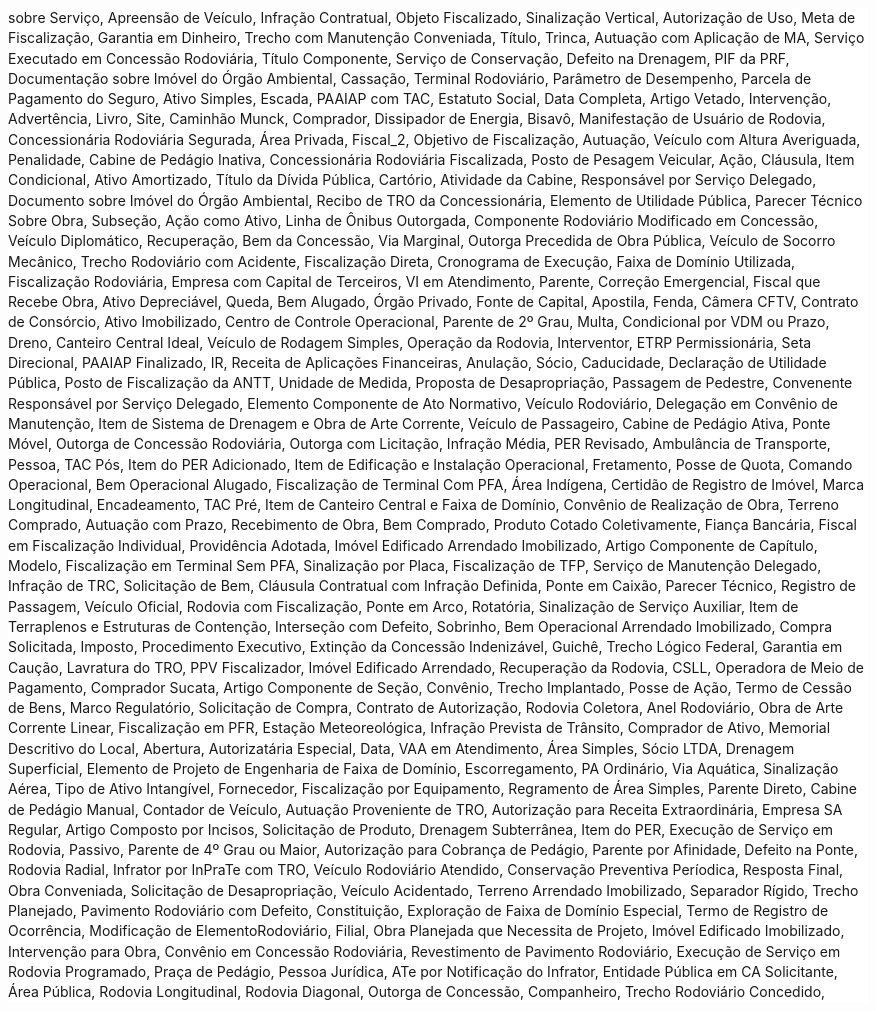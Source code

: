 sobre Serviço, Apreensão de Veículo, Infração Contratual, Objeto Fiscalizado, Sinalização Vertical, Autorização de Uso, Meta de Fiscalização, Garantia em Dinheiro, Trecho com Manutenção Conveniada, Título, Trinca, Autuação com Aplicação de MA, Serviço Executado em Concessão Rodoviária, Título Componente, Serviço de Conservação, Defeito na Drenagem, PIF da PRF, Documentação sobre Imóvel do Órgão Ambiental, Cassação, Terminal Rodoviário, Parâmetro de Desempenho, Parcela de Pagamento do Seguro, Ativo Simples, Escada, PAAIAP com TAC, Estatuto Social, Data Completa, Artigo Vetado, Intervenção, Advertência, Livro, Site, Caminhão Munck, Comprador, Dissipador de Energia, Bisavô, Manifestação de Usuário de Rodovia, Concessionária Rodoviária Segurada, Área Privada, Fiscal_2, Objetivo de Fiscalização, Autuação, Veículo com Altura Averiguada, Penalidade, Cabine de Pedágio Inativa, Concessionária Rodoviária Fiscalizada, Posto de Pesagem Veicular, Ação, Cláusula, Item Condicional, Ativo Amortizado, Título da Dívida Pública, Cartório, Atividade da Cabine, Responsável por Serviço Delegado, Documento sobre Imóvel do Órgão Ambiental, Recibo de TRO da Concessionária, Elemento de Utilidade Pública, Parecer Técnico Sobre Obra, Subseção, Ação como Ativo, Linha de Ônibus Outorgada, Componente Rodoviário Modificado em Concessão, Veículo Diplomático, Recuperação, Bem da Concessão, Via Marginal, Outorga Precedida de Obra Pública, Veículo de Socorro Mecânico, Trecho Rodoviário com Acidente, Fiscalização Direta, Cronograma de Execução, Faixa de Domínio Utilizada, Fiscalização Rodoviária, Empresa com Capital de Terceiros, VI em Atendimento, Parente, Correção Emergencial, Fiscal que Recebe Obra, Ativo Depreciável, Queda, Bem Alugado, Órgão Privado, Fonte de Capital, Apostila, Fenda, Câmera CFTV, Contrato de Consórcio, Ativo Imobilizado, Centro de Controle Operacional, Parente de 2º Grau, Multa, Condicional por VDM ou Prazo, Dreno, Canteiro Central Ideal, Veículo de Rodagem Simples, Operação da Rodovia, Interventor, ETRP Permissionária, Seta Direcional, PAAIAP Finalizado, IR, Receita de Aplicações Financeiras, Anulação, Sócio, Caducidade, Declaração de Utilidade Pública, Posto de Fiscalização da ANTT, Unidade de Medida, Proposta de Desapropriação, Passagem de Pedestre, Convenente Responsável por Serviço Delegado, Elemento Componente de Ato Normativo, Veículo Rodoviário, Delegação em Convênio de Manutenção, Item de Sistema de Drenagem e Obra de Arte Corrente, Veículo de Passageiro, Cabine de Pedágio Ativa, Ponte Móvel, Outorga de Concessão Rodoviária, Outorga com Licitação, Infração Média, PER Revisado, Ambulância de Transporte, Pessoa, TAC Pós, Item do PER Adicionado, Item de Edificação e Instalação Operacional, Fretamento, Posse de Quota, Comando Operacional, Bem Operacional Alugado, Fiscalização de Terminal Com PFA, Área Indígena, Certidão de Registro de Imóvel, Marca Longitudinal, Encadeamento, TAC Pré, Item de Canteiro Central e Faixa de Domínio, Convênio de Realização de Obra, Terreno Comprado, Autuação com Prazo, Recebimento de Obra, Bem Comprado, Produto Cotado Coletivamente, Fiança Bancária, Fiscal em Fiscalização Individual, Providência Adotada, Imóvel Edificado Arrendado Imobilizado, Artigo Componente de Capítulo, Modelo, Fiscalização em Terminal Sem PFA, Sinalização por Placa, Fiscalização de TFP, Serviço de Manutenção Delegado, Infração de TRC, Solicitação de Bem, Cláusula Contratual com Infração Definida, Ponte em Caixão, Parecer Técnico, Registro de Passagem, Veículo Oficial, Rodovia com Fiscalização, Ponte em Arco, Rotatória, Sinalização de Serviço Auxiliar, Item de Terraplenos e Estruturas de Contenção, Interseção com Defeito, Sobrinho, Bem Operacional Arrendado Imobilizado, Compra Solicitada, Imposto, Procedimento Executivo, Extinção da Concessão Indenizável, Guichê, Trecho Lógico Federal, Garantia em Caução, Lavratura do TRO, PPV Fiscalizador, Imóvel Edificado Arrendado, Recuperação da Rodovia, CSLL, Operadora de Meio de Pagamento, Comprador Sucata, Artigo Componente de Seção, Convênio, Trecho Implantado, Posse de Ação, Termo de Cessão de Bens, Marco Regulatório, Solicitação de Compra, Contrato de Autorização, Rodovia Coletora, Anel Rodoviário, Obra de Arte Corrente Linear, Fiscalização em PFR, Estação Meteoreológica, Infração Prevista de Trânsito, Comprador de Ativo, Memorial Descritivo do Local, Abertura, Autorizatária Especial, Data, VAA em Atendimento, Área Simples, Sócio LTDA, Drenagem Superficial, Elemento de Projeto de Engenharia de Faixa de Domínio, Escorregamento, PA Ordinário, Via Aquática, Sinalização Aérea, Tipo de Ativo Intangível, Fornecedor, Fiscalização por Equipamento, Regramento de Área Simples, Parente Direto, Cabine de Pedágio Manual, Contador de Veículo, Autuação Proveniente de TRO, Autorização para Receita Extraordinária, Empresa SA Regular, Artigo Composto por Incisos, Solicitação de Produto, Drenagem Subterrânea, Item do PER, Execução de Serviço em Rodovia, Passivo, Parente de 4º Grau ou Maior, Autorização para Cobrança de Pedágio, Parente por Afinidade, Defeito na Ponte, Rodovia Radial, Infrator por InPraTe com TRO, Veículo Rodoviário Atendido, Conservação Preventiva Períodica, Resposta Final, Obra Conveniada, Solicitação de Desapropriação, Veículo Acidentado, Terreno Arrendado Imobilizado, Separador Rígido, Trecho Planejado, Pavimento Rodoviário com Defeito, Constituição, Exploração de Faixa de Domínio Especial, Termo de Registro de Ocorrência, Modificação de ElementoRodoviário, Filial, Obra Planejada que Necessita de Projeto, Imóvel Edificado Imobilizado, Intervenção para Obra, Convênio em Concessão Rodoviária, Revestimento de Pavimento Rodoviário, Execução de Serviço em Rodovia Programado, Praça de Pedágio, Pessoa Jurídica, ATe por Notificação do Infrator, Entidade Pública em CA Solicitante, Área Pública, Rodovia Longitudinal, Rodovia Diagonal, Outorga de Concessão, Companheiro, Trecho Rodoviário Concedido,